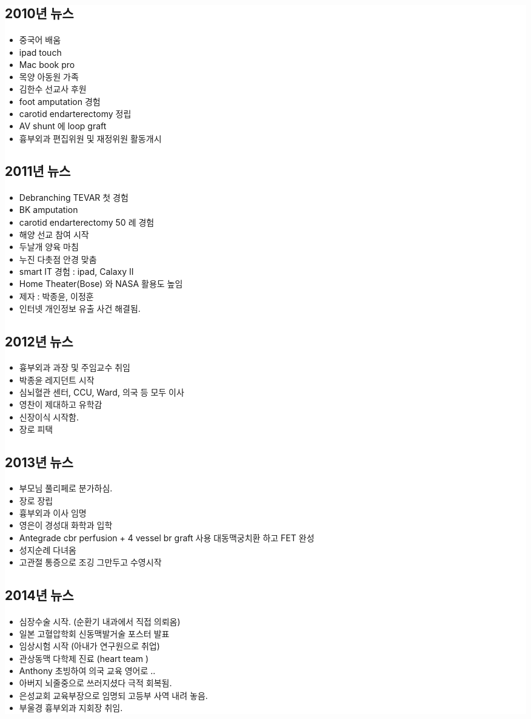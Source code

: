  ## 2010년 뉴스
 - 중국어 배움
 - ipad touch
 - Mac book pro
 - 목양 아동원 가족 
 - 김한수 선교사 후원
 - foot amputation 경험
 - carotid endarterectomy 정립
 - AV shunt 에 loop graft 
 - 흉부외과 편집위원 및 재정위원 활동개시

 ## 2011년 뉴스
 - Debranching TEVAR 첫 경험
 - BK amputation
 - carotid endarterectomy 50 례 경험
 - 해양 선교 참여 시작
 - 두날개 양육 마침
 - 누진 다촛점 안경 맞춤
 - smart IT 경험 : ipad, Calaxy II
 - Home Theater(Bose) 와 NASA 활용도 높임
 - 제자 : 박종윤, 이정훈
 - 인터넷 개인정보 유출 사건 해결됨.

 ## 2012년 뉴스
 - 흉부외과 과장 및 주임교수 취임
 - 박종윤 레지던트 시작
 - 심뇌혈관 센터, CCU, Ward, 의국 등 모두 이사
 - 영찬이 제대하고 유학감
 - 신장이식 시작함.
 - 장로 피택

 ## 2013년 뉴스
 - 부모님 풀리페로 분가하심.
 - 장로 장립
 - 흉부외과 이사 임명
 - 영은이 경성대 화학과 입학
 - Antegrade cbr perfusion + 4 vessel br graft 사용 대동맥궁치환 하고 FET 완성
 - 성지순례 다녀옴
 - 고관절 통증으로 조깅 그만두고 수영시작

 ## 2014년 뉴스
 - 심장수술 시작. (순환기 내과에서 직접 의뢰옴)
 - 일본 고혈압학회 신동맥발거술 포스터 발표
 - 임상시험 시작 (아내가 연구원으로 취업)
 - 관상동맥 다학제 진료 (heart team )
 - Anthony 초빙하여 의국 교육 영어로 ..
 - 아버지 뇌줄중으로 쓰러지셨다 극적 회복됨.
 - 은성교회 교육부장으로 임명되 고등부 사역 내려 놓음.
 - 부울경 흉부외과 지회장 취임.
